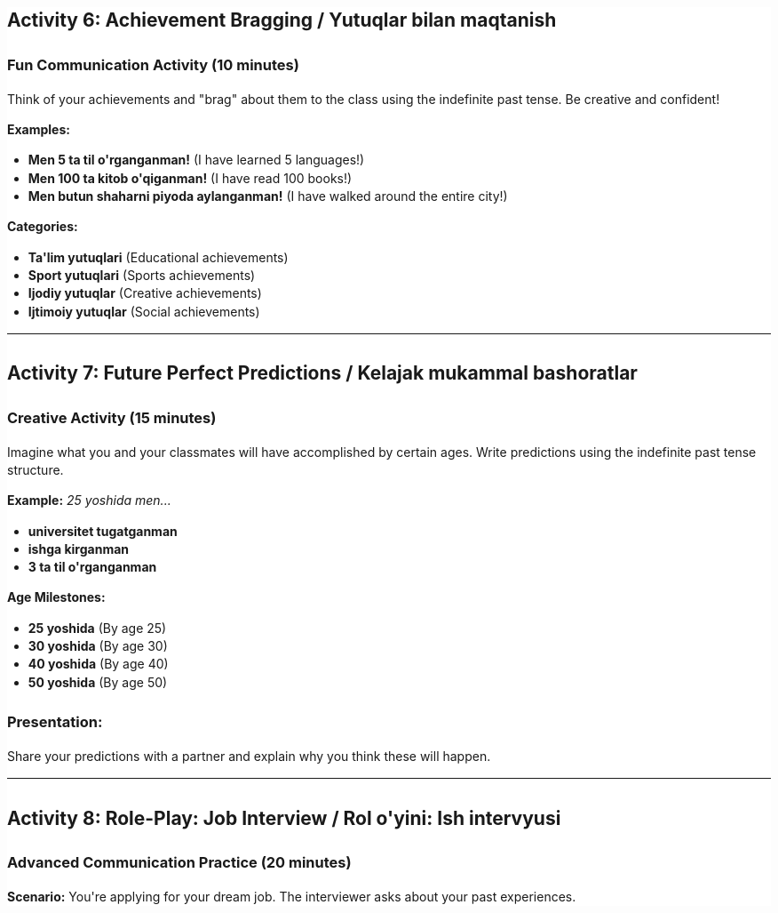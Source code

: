 
## Activity 6: Achievement Bragging / Yutuqlar bilan maqtanish

### Fun Communication Activity (10 minutes)
Think of your achievements and "brag" about them to the class using the indefinite past tense. Be creative and confident!

**Examples:**
- **Men 5 ta til o'rganganman!** (I have learned 5 languages!)
- **Men 100 ta kitob o'qiganman!** (I have read 100 books!)
- **Men butun shaharni piyoda aylanganman!** (I have walked around the entire city!)

**Categories:**
- **Ta'lim yutuqlari** (Educational achievements)
- **Sport yutuqlari** (Sports achievements)
- **Ijodiy yutuqlar** (Creative achievements)
- **Ijtimoiy yutuqlar** (Social achievements)

---

## Activity 7: Future Perfect Predictions / Kelajak mukammal bashoratlar

### Creative Activity (15 minutes)
Imagine what you and your classmates will have accomplished by certain ages. Write predictions using the indefinite past tense structure.

**Example:**
*25 yoshida men...*
- **universitet tugatganman**
- **ishga kirganman**
- **3 ta til o'rganganman**

**Age Milestones:**
- **25 yoshida** (By age 25)
- **30 yoshida** (By age 30)
- **40 yoshida** (By age 40)
- **50 yoshida** (By age 50)

### Presentation:
Share your predictions with a partner and explain why you think these will happen.

---

## Activity 8: Role-Play: Job Interview / Rol o'yini: Ish intervyusi

### Advanced Communication Practice (20 minutes)

**Scenario:** You're applying for your dream job. The interviewer asks about your past experiences.
